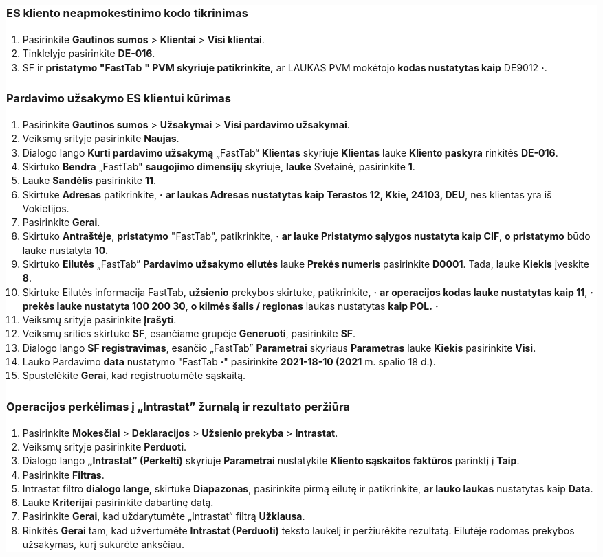 ### <a name="verify-an-eu-customers-tax-exempt-number-code"></a>ES kliento neapmokestinimo kodo tikrinimas

1. Pasirinkite **Gautinos sumos** > **Klientai** > **Visi klientai**.
2. Tinklelyje pasirinkite **DE-016**.
3. SF ir **pristatymo "FastTab** **" PVM skyriuje patikrinkite,** ar LAUKAS PVM mokėtojo **kodas nustatytas kaip** DE9012 **·**.

### <a name="create-a-sales-order-with-an-eu-customer"></a>Pardavimo užsakymo ES klientui kūrimas

1. Pasirinkite **Gautinos sumos** > **Užsakymai** > **Visi pardavimo užsakymai**.
2. Veiksmų srityje pasirinkite **Naujas**.
3. Dialogo lango **Kurti pardavimo užsakymą** „FastTab“ **Klientas** skyriuje **Klientas** lauke **Kliento paskyra** rinkitės **DE-016**.
4. Skirtuko **Bendra** „FastTab" **saugojimo dimensijų** skyriuje, **lauke** Svetainė, pasirinkite **1**.
5. Lauke **Sandėlis** pasirinkite **11**.
6. Skirtuke **Adresas** patikrinkite, **·** **ar laukas Adresas nustatytas kaip Terastos 12, Kkie, 24103, DEU**, nes klientas yra iš Vokietijos.
7. Pasirinkite **Gerai**.
8. Skirtuko **Antraštėje**, **pristatymo** "FastTab", patikrinkite, **·** **ar lauke Pristatymo sąlygos nustatyta kaip CIF**, **o pristatymo** būdo lauke nustatyta **10.**
9. Skirtuko **Eilutės** „FastTab” **Pardavimo užsakymo eilutės** lauke **Prekės numeris** pasirinkite **D0001**. Tada, lauke **Kiekis** įveskite **8**.
10. Skirtuke Eilutės informacija FastTab, **užsienio** prekybos skirtuke, patikrinkite, **·** **ar operacijos kodas lauke nustatytas kaip 11**, **·** **prekės lauke nustatyta 100 200 30**, **o kilmės šalis / regionas** laukas nustatytas **kaip POL.** **·**
11. Veiksmų srityje pasirinkite **Įrašyti**.
12. Veiksmų srities skirtuke **SF**, esančiame grupėje **Generuoti**, pasirinkite **SF**.
13. Dialogo lango **SF registravimas**, esančio „FastTab” **Parametrai** skyriaus **Parametras** lauke **Kiekis** pasirinkite **Visi**.
14. Lauko Pardavimo **data** nustatymo "FastTab **·**" pasirinkite **2021-18-10 (2021** m. spalio 18 d.).
15. Spustelėkite **Gerai**, kad registruotumėte sąskaitą.

### <a name="transfer-the-transaction-to-the-intrastat-journal-and-review-the-result"></a>Operacijos perkėlimas į „Intrastat” žurnalą ir rezultato peržiūra

1. Pasirinkite **Mokesčiai** > **Deklaracijos** > **Užsienio prekyba** > **Intrastat**.
2. Veiksmų srityje pasirinkite **Perduoti**.
3. Dialogo lango **„Intrastat” (Perkelti)** skyriuje **Parametrai** nustatykite **Kliento sąskaitos faktūros** parinktį į **Taip**.
4. Pasirinkite **Filtras**.
5. Intrastat filtro **dialogo lange**, skirtuke **Diapazonas**, pasirinkite pirmą eilutę ir patikrinkite, **ar lauko laukas** nustatytas kaip **Data**.
6. Lauke **Kriterijai** pasirinkite dabartinę datą.
7. Pasirinkite **Gerai**, kad uždarytumėte „Intrastat“ filtrą **Užklausa**.
8. Rinkitės **Gerai** tam, kad užvertumėte **Intrastat (Perduoti)** teksto laukelį ir peržiūrėkite rezultatą. Eilutėje rodomas prekybos užsakymas, kurį sukurėte anksčiau.
